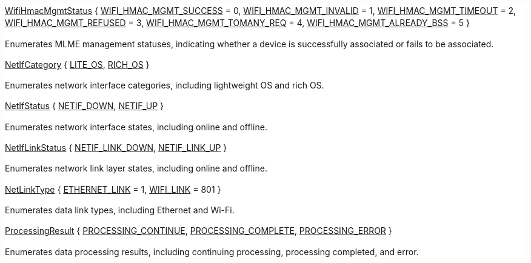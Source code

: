 <tr><td class="cellrowborder" valign="top" width="50%" headers="mcps1.1.3.1.1 "><p><a href="Wi-Fi.md#gaf3e873b51f0cfa077aca9d33ed7a0960">WifiHmacMgmtStatus</a> {   <a href="Wi-Fi.md#ggaf3e873b51f0cfa077aca9d33ed7a0960ad9c7e2f362bd6fcadef189fa2a5d7c63">WIFI_HMAC_MGMT_SUCCESS</a> = 0, <a href="Wi-Fi.md#ggaf3e873b51f0cfa077aca9d33ed7a0960a539c65a358a20b9731fc66fc60ebcbc2">WIFI_HMAC_MGMT_INVALID</a> = 1, <a href="Wi-Fi.md#ggaf3e873b51f0cfa077aca9d33ed7a0960ad1731acef8ddb8c50bcc26ae80fa83a3">WIFI_HMAC_MGMT_TIMEOUT</a> = 2, <a href="Wi-Fi.md#ggaf3e873b51f0cfa077aca9d33ed7a0960a05f532edadae3b6afc80b7575dd46961">WIFI_HMAC_MGMT_REFUSED</a> = 3,   <a href="Wi-Fi.md#ggaf3e873b51f0cfa077aca9d33ed7a0960a9e241ef81e72de130e1fda573ce2a412">WIFI_HMAC_MGMT_TOMANY_REQ</a> = 4, <a href="Wi-Fi.md#ggaf3e873b51f0cfa077aca9d33ed7a0960aa3db4634dc2727e029aef13384bc3940">WIFI_HMAC_MGMT_ALREADY_BSS</a> = 5 }</p>
</td>
<td class="cellrowborder" valign="top" width="50%" headers="mcps1.1.3.1.2 "><p>Enumerates MLME management statuses, indicating whether a device is successfully associated or fails to be associated.</p>
</td>
</tr>
<tr><td class="cellrowborder" valign="top" width="50%" headers="mcps1.1.3.1.1 "><p><a href="Wi-Fi.md#ga530241881cd17e03f8ae254ef1d9755e">NetIfCategory</a> { <a href="Wi-Fi.md#gga530241881cd17e03f8ae254ef1d9755eaab9c78d744764e8f66591ee4a8d7b3cb">LITE_OS</a>, <a href="Wi-Fi.md#gga530241881cd17e03f8ae254ef1d9755eafdfffeab76fab0306aa033c650ae0cfa">RICH_OS</a> }</p>
</td>
<td class="cellrowborder" valign="top" width="50%" headers="mcps1.1.3.1.2 "><p>Enumerates network interface categories, including lightweight OS and rich OS.</p>
</td>
</tr>
<tr><td class="cellrowborder" valign="top" width="50%" headers="mcps1.1.3.1.1 "><p><a href="Wi-Fi.md#ga0fb482694e5eac3f48c75de1749c8baf">NetIfStatus</a> { <a href="Wi-Fi.md#gga0fb482694e5eac3f48c75de1749c8bafaeda2ad3830d5a42070617fd0211baf95">NETIF_DOWN</a>, <a href="Wi-Fi.md#gga0fb482694e5eac3f48c75de1749c8bafa64a69f6624102c11bd658c09daf0f865">NETIF_UP</a> }</p>
</td>
<td class="cellrowborder" valign="top" width="50%" headers="mcps1.1.3.1.2 "><p>Enumerates network interface states, including online and offline.</p>
</td>
</tr>
<tr><td class="cellrowborder" valign="top" width="50%" headers="mcps1.1.3.1.1 "><p><a href="Wi-Fi.md#ga7b1187d116fb065d7927ad9f77edd842">NetIfLinkStatus</a> { <a href="Wi-Fi.md#gga7b1187d116fb065d7927ad9f77edd842a8586d0e791ca4f7026853d85740650b5">NETIF_LINK_DOWN</a>, <a href="Wi-Fi.md#gga7b1187d116fb065d7927ad9f77edd842ac3108dbea78b5f0f928e6e5e4ea045f2">NETIF_LINK_UP</a> }</p>
</td>
<td class="cellrowborder" valign="top" width="50%" headers="mcps1.1.3.1.2 "><p>Enumerates network link layer states, including online and offline.</p>
</td>
</tr>
<tr><td class="cellrowborder" valign="top" width="50%" headers="mcps1.1.3.1.1 "><p><a href="Wi-Fi.md#gad3175955d2e6ef3c4f52da9b509d5b4a">NetLinkType</a> { <a href="Wi-Fi.md#ggad3175955d2e6ef3c4f52da9b509d5b4aa2d49c28127ce1d558ad5ea2f92e89fd7">ETHERNET_LINK</a> = 1, <a href="Wi-Fi.md#ggad3175955d2e6ef3c4f52da9b509d5b4aadfed684cd7f64cc1aea5944657866db6">WIFI_LINK</a> = 801 }</p>
</td>
<td class="cellrowborder" valign="top" width="50%" headers="mcps1.1.3.1.2 "><p>Enumerates data link types, including Ethernet and Wi-Fi.</p>
</td>
</tr>
<tr><td class="cellrowborder" valign="top" width="50%" headers="mcps1.1.3.1.1 "><p><a href="Wi-Fi.md#ga9c1d6e7df4468671742cb76f72b67af1">ProcessingResult</a> { <a href="Wi-Fi.md#gga9c1d6e7df4468671742cb76f72b67af1a5ce4c56e88c31420a02d3b7f068e0799">PROCESSING_CONTINUE</a>, <a href="Wi-Fi.md#gga9c1d6e7df4468671742cb76f72b67af1a2fcbb133dcd739ab4a04b00bececd70a">PROCESSING_COMPLETE</a>, <a href="Wi-Fi.md#gga9c1d6e7df4468671742cb76f72b67af1afe177a1b88ea1cdcc0e41181c2c73e83">PROCESSING_ERROR</a> }</p>
</td>
<td class="cellrowborder" valign="top" width="50%" headers="mcps1.1.3.1.2 "><p>Enumerates data processing results, including continuing processing, processing completed, and error.</p>
</td>
</tr>